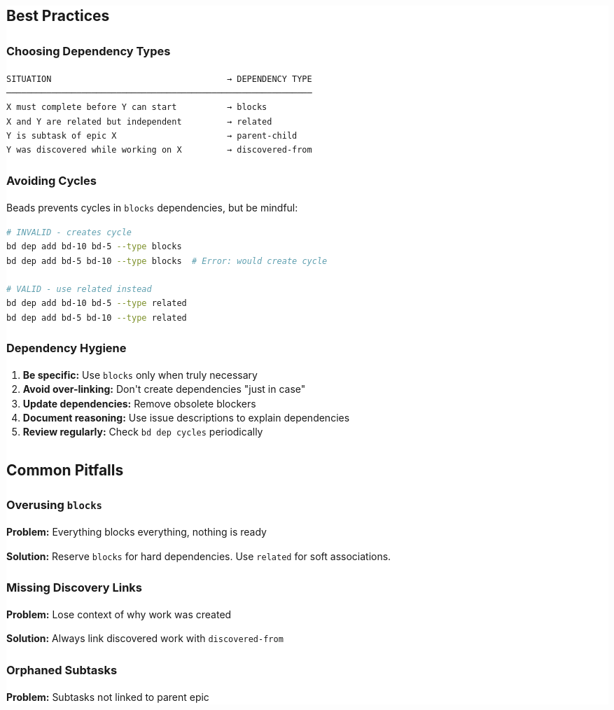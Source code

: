 ## Best Practices

### Choosing Dependency Types

```
SITUATION                                   → DEPENDENCY TYPE
─────────────────────────────────────────────────────────────
X must complete before Y can start          → blocks
X and Y are related but independent         → related
Y is subtask of epic X                      → parent-child
Y was discovered while working on X         → discovered-from
```

### Avoiding Cycles

Beads prevents cycles in `blocks` dependencies, but be mindful:

```bash
# INVALID - creates cycle
bd dep add bd-10 bd-5 --type blocks
bd dep add bd-5 bd-10 --type blocks  # Error: would create cycle

# VALID - use related instead
bd dep add bd-10 bd-5 --type related
bd dep add bd-5 bd-10 --type related
```

### Dependency Hygiene

1. **Be specific:** Use `blocks` only when truly necessary
2. **Avoid over-linking:** Don't create dependencies "just in case"
3. **Update dependencies:** Remove obsolete blockers
4. **Document reasoning:** Use issue descriptions to explain dependencies
5. **Review regularly:** Check `bd dep cycles` periodically

## Common Pitfalls

### Overusing `blocks`

**Problem:** Everything blocks everything, nothing is ready

**Solution:** Reserve `blocks` for hard dependencies. Use `related` for soft associations.

### Missing Discovery Links

**Problem:** Lose context of why work was created

**Solution:** Always link discovered work with `discovered-from`

### Orphaned Subtasks

**Problem:** Subtasks not linked to parent epic
